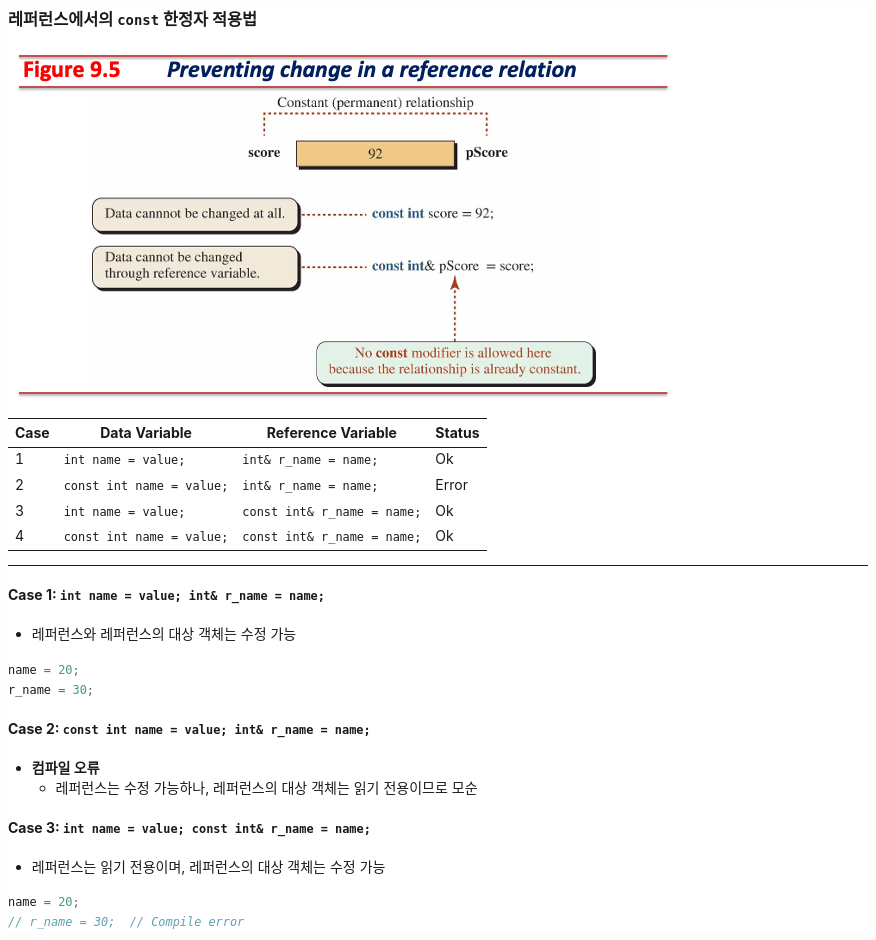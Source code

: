 
### 레퍼런스에서의 `const` 한정자 적용법

![center h:285](Figure_9_5.png)

|Case|Data Variable            |Reference Variable         |Status|
|----|-------------------------|---------------------------|------|
|1   |`int name = value;`      |`int& r_name = name;`      |Ok    |
|2   |`const int name = value;`|`int& r_name = name;`      |Error |
|3   |`int name = value;`      |`const int& r_name = name;`|Ok    |
|4   |`const int name = value;`|`const int& r_name = name;`|Ok    |

---

#### Case 1: `int name = value; int& r_name = name;`

* 레퍼런스와 레퍼런스의 대상 객체는 수정 가능

```cpp
name = 20;
r_name = 30;
```

#### Case 2: `const int name = value; int& r_name = name;`

* **컴파일 오류**
  * 레퍼런스는 수정 가능하나, 레퍼런스의 대상 객체는 읽기 전용이므로 모순

#### Case 3: `int name = value; const int& r_name = name;`

* 레퍼런스는 읽기 전용이며, 레퍼런스의 대상 객체는 수정 가능

```cpp
name = 20;
// r_name = 30;  // Compile error
```
